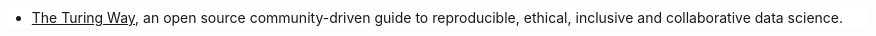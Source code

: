 -   [The Turing Way](https://the-turing-way.netlify.app/welcome), an open source community-driven guide to reproducible, ethical, inclusive and collaborative data science.

[^1]: The Little Prince might have asked "Please draw me a *sheep*", not a *project*, but I liked tweaking that quote for a title as one will often end up putting R projects in boxes (folders, *maybe* packages).

[^2]: Note that Sharla Gelfand themselves is a great source of good ideas! See e.g. their talk [Don't repeat yourself, talk to yourself! Repeated reporting in the R universe](https://sharla.party/talk/2020-01-01-rstudio-conf/) from the RStudio::conf 2020.

[^3]: Unless you go for [automatic snapshots](https://rstudio.github.io/renv/reference/config.html#configuration).

[^4]: Many thanks to Rich for answering some questions of mine!

